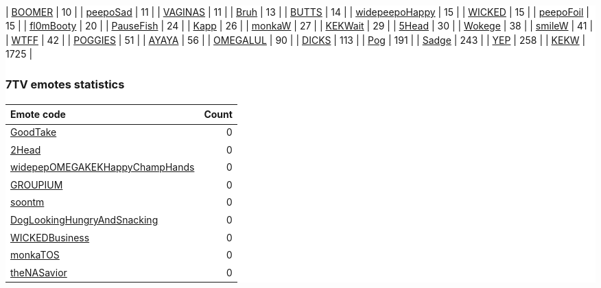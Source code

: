| [BOOMER](https://www.frankerfacez.com/emoticon/440267)               | 10    |
| [peepoSad](https://www.frankerfacez.com/emoticon/230082)             | 11    |
| [VAGINAS](https://www.frankerfacez.com/emoticon/412701)              | 11    |
| [Bruh](https://www.frankerfacez.com/emoticon/305753)                 | 13    |
| [BUTTS](https://www.frankerfacez.com/emoticon/453211)                | 14    |
| [widepeepoHappy](https://www.frankerfacez.com/emoticon/270930)       | 15    |
| [WICKED](https://www.frankerfacez.com/emoticon/457124)               | 15    |
| [peepoFoil](https://www.frankerfacez.com/emoticon/282168)            | 15    |
| [fl0mBooty](https://www.frankerfacez.com/emoticon/333303)            | 20    |
| [PauseFish](https://www.frankerfacez.com/emoticon/464591)            | 24    |
| [Kapp](https://www.frankerfacez.com/emoticon/278909)                 | 26    |
| [monkaW](https://www.frankerfacez.com/emoticon/214681)               | 27    |
| [KEKWait](https://www.frankerfacez.com/emoticon/390750)              | 29    |
| [5Head](https://www.frankerfacez.com/emoticon/239504)                | 30    |
| [Wokege](https://www.frankerfacez.com/emoticon/600212)               | 38    |
| [smileW](https://www.frankerfacez.com/emoticon/263101)               | 41    |
| [WTFF](https://www.frankerfacez.com/emoticon/241298)                 | 42    |
| [POGGIES](https://www.frankerfacez.com/emoticon/257284)              | 51    |
| [AYAYA](https://www.frankerfacez.com/emoticon/162146)                | 56    |
| [OMEGALUL](https://www.frankerfacez.com/emoticon/128054)             | 90    |
| [DICKS](https://www.frankerfacez.com/emoticon/19972)                 | 113   |
| [Pog](https://www.frankerfacez.com/emoticon/210748)                  | 191   |
| [Sadge](https://www.frankerfacez.com/emoticon/425196)                | 243   |
| [YEP](https://www.frankerfacez.com/emoticon/418189)                  | 258   |
| [KEKW](https://www.frankerfacez.com/emoticon/381875)                 | 1725  |

### 7TV emotes statistics

| Emote code                                                                                                                                          | Count |
| :-------------------------------------------------------------------------------------------------------------------------------------------------- | ----: |
| [GoodTake](https://7tv.app/emotes/01F230PW60000F9Q0G00A2DEA6)                                                                                       | 0     |
| [2Head](https://7tv.app/emotes/01F6Q84KNG0009K4HVQSZZ1JD7)                                                                                          | 0     |
| [widepepOMEGAKEKHappyChampHands](https://7tv.app/emotes/01F6YC5YA80003S6SNNTMGNNT2)                                                                 | 0     |
| [GROUPIUM](https://7tv.app/emotes/01FDAD4GPR000FCJB5GB3X780E)                                                                                       | 0     |
| [soontm](https://7tv.app/emotes/01FFT1488G0000JT8GHDKHJDKS)                                                                                         | 0     |
| [DogLookingHungryAndSnacking](https://7tv.app/emotes/01FSP1SKBG0000JPZ36BHMFSQ7)                                                                    | 0     |
| [WICKEDBusiness](https://7tv.app/emotes/01G0YGTTHR000EH87BCAZW2S3J)                                                                                 | 0     |
| [monkaTOS](https://7tv.app/emotes/01G4RE5FCR00016A9FNV1A2DQV)                                                                                       | 0     |
| [theNASavior](https://7tv.app/emotes/01GA49X1VR000DRAWN0CB9K0Z4)                                                                                    | 0     |